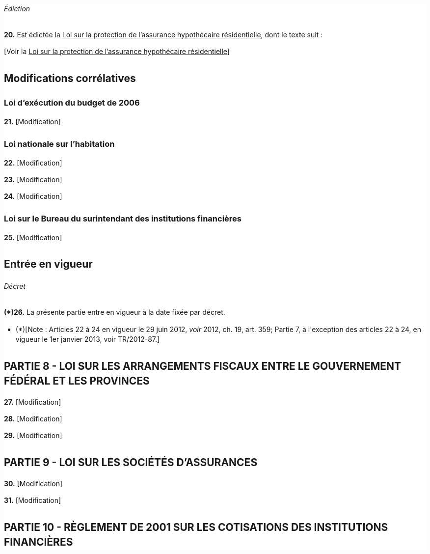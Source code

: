###### Édiction

**20.** Est édictée la [Loi sur la protection de l’assurance hypothécaire résidentielle](/canada/fra/lois/P/P-25.7.md), dont le texte suit :

[Voir la [Loi sur la protection de l’assurance hypothécaire résidentielle](/canada/fra/lois/P/P-25.7.md)]

## Modifications corrélatives

### Loi d’exécution du budget de 2006

**21.** [Modification]

### Loi nationale sur l’habitation

**22.** [Modification]

**23.** [Modification]

**24.** [Modification]

### Loi sur le Bureau du surintendant des institutions financières

**25.** [Modification]

## Entrée en vigueur

###### Décret

**(*)26.** La présente partie entre en vigueur à la date fixée par décret.

  * (*)[Note : Articles 22 à 24 en vigueur le 29 juin 2012, _voir_ 2012, ch. 19, art. 359; Partie 7, à l'exception des articles 22 à 24, en vigueur le 1er janvier 2013, voir TR/2012-87.]

## PARTIE 8 - LOI SUR LES ARRANGEMENTS FISCAUX ENTRE LE GOUVERNEMENT FÉDÉRAL ET LES PROVINCES

**27.** [Modification]

**28.** [Modification]

**29.** [Modification]

## PARTIE 9 - LOI SUR LES SOCIÉTÉS D’ASSURANCES

**30.** [Modification]

**31.** [Modification]

## PARTIE 10 - RÈGLEMENT DE 2001 SUR LES COTISATIONS DES INSTITUTIONS FINANCIÈRES
